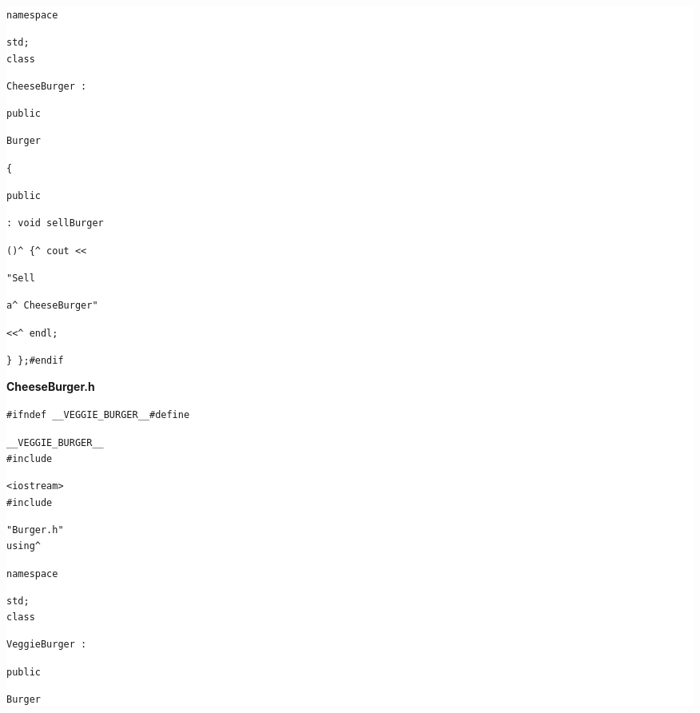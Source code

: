 ```
namespace
```
```
std;
class
```
```
CheeseBurger :
```
```
public
```
```
Burger
```
```
{
```
```
public
```
```
: void sellBurger
```
```
()^ {^ cout <<
```
```
"Sell
```
```
a^ CheeseBurger"
```
```
<<^ endl;
```
```
} };#endif
```
**CheeseBurger.h**

```
#ifndef __VEGGIE_BURGER__#define
```
```
__VEGGIE_BURGER__
#include
```
```
<iostream>
#include
```
```
"Burger.h"
using^
```
```
namespace
```
```
std;
class
```
```
VeggieBurger :
```
```
public
```
```
Burger
```